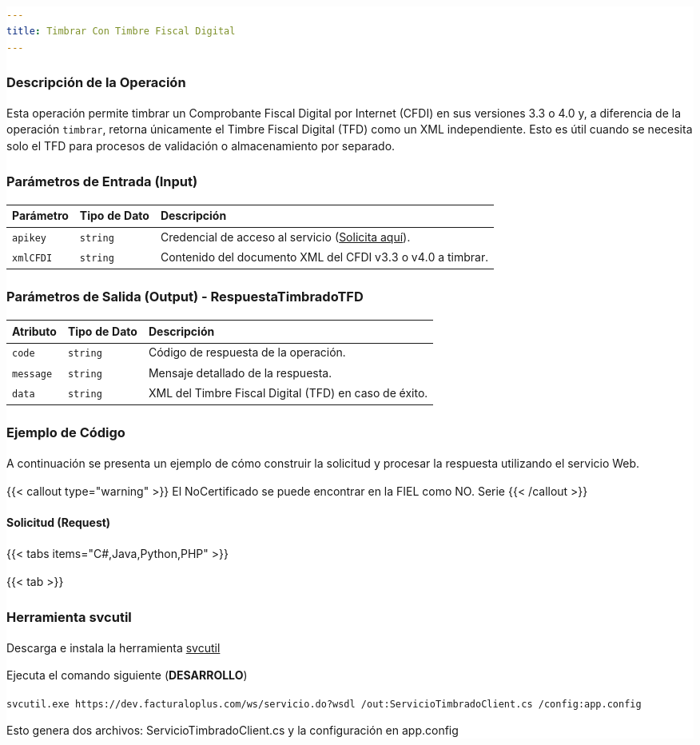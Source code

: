 ```yaml
---
title: Timbrar Con Timbre Fiscal Digital
---
```


### Descripción de la Operación

Esta operación permite timbrar un Comprobante Fiscal Digital por Internet (CFDI) en sus versiones 3.3 o 4.0 y, a diferencia de la operación `timbrar`, retorna únicamente el Timbre Fiscal Digital (TFD) como un XML independiente. Esto es útil cuando se necesita solo el TFD para procesos de validación o almacenamiento por separado.

### Parámetros de Entrada (Input)

| Parámetro | Tipo de Dato | Descripción                                                            |
| :-------- | :----------- | :--------------------------------------------------------------------- |
| `apikey`  | `string`     | Credencial de acceso al servicio ([Solicita aquí](../../../#Requisitos)). |
| `xmlCFDI` | `string`     | Contenido del documento XML del CFDI v3.3 o v4.0 a timbrar.            |

### Parámetros de Salida (Output) - RespuestaTimbradoTFD

| Atributo  | Tipo de Dato | Descripción                                     |
| :-------- | :----------- | :---------------------------------------------- |
| `code`    | `string`     | Código de respuesta de la operación.            |
| `message` | `string`     | Mensaje detallado de la respuesta.              |
| `data`    | `string`     | XML del Timbre Fiscal Digital (TFD) en caso de éxito. |

### Ejemplo de Código

A continuación se presenta un ejemplo de cómo construir la solicitud y procesar la respuesta utilizando el servicio Web.

{{< callout type="warning" >}}
  El NoCertificado se puede encontrar en la FIEL como NO. Serie
{{< /callout >}}

#### Solicitud (Request)

{{< tabs items="C#,Java,Python,PHP" >}}

  {{< tab >}}
  ### Herramienta svcutil
  Descarga e instala la herramienta [svcutil](https://learn.microsoft.com/en-us/dotnet/core/additional-tools/dotnet-svcutil-guide?tabs=dotnetsvcutil2x)
  
  Ejecuta el comando siguiente (**DESARROLLO**)

  ```
  svcutil.exe https://dev.facturaloplus.com/ws/servicio.do?wsdl /out:ServicioTimbradoClient.cs /config:app.config
  ```
  Esto genera dos archivos: ServicioTimbradoClient.cs y la configuración en app.config
